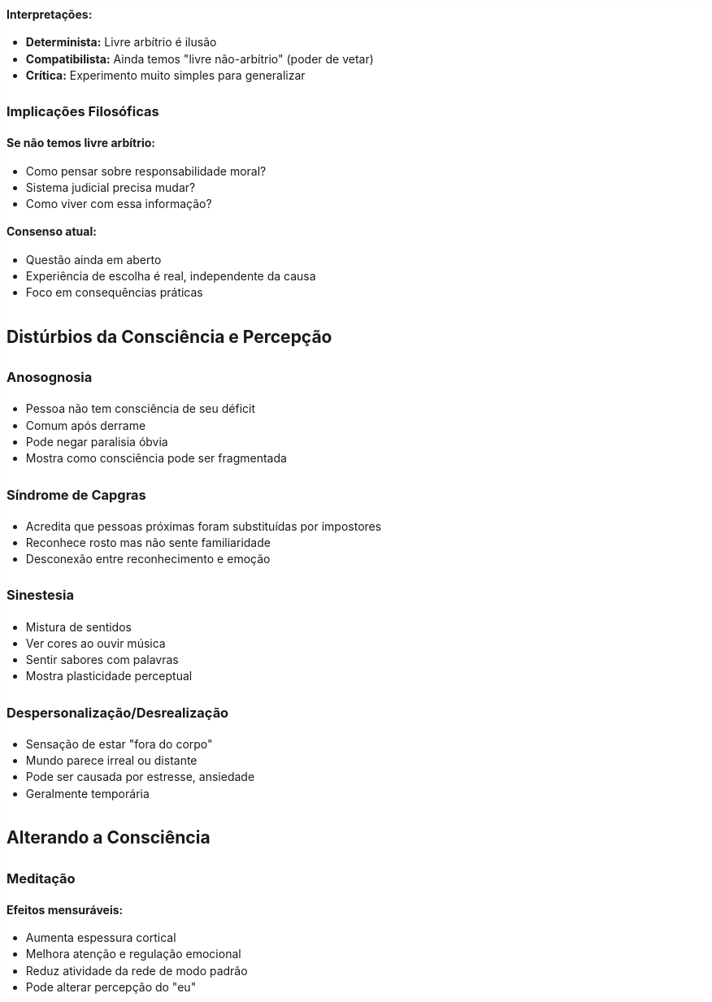 **Interpretações:**
- **Determinista:** Livre arbítrio é ilusão
- **Compatibilista:** Ainda temos "livre não-arbítrio" (poder de vetar)
- **Crítica:** Experimento muito simples para generalizar

### Implicações Filosóficas

**Se não temos livre arbítrio:**
- Como pensar sobre responsabilidade moral?
- Sistema judicial precisa mudar?
- Como viver com essa informação?

**Consenso atual:**
- Questão ainda em aberto
- Experiência de escolha é real, independente da causa
- Foco em consequências práticas

## Distúrbios da Consciência e Percepção

### Anosognosia

- Pessoa não tem consciência de seu déficit
- Comum após derrame
- Pode negar paralisia óbvia
- Mostra como consciência pode ser fragmentada

### Síndrome de Capgras

- Acredita que pessoas próximas foram substituídas por impostores
- Reconhece rosto mas não sente familiaridade
- Desconexão entre reconhecimento e emoção

### Sinestesia

- Mistura de sentidos
- Ver cores ao ouvir música
- Sentir sabores com palavras
- Mostra plasticidade perceptual

### Despersonalização/Desrealização

- Sensação de estar "fora do corpo"
- Mundo parece irreal ou distante
- Pode ser causada por estresse, ansiedade
- Geralmente temporária

## Alterando a Consciência

### Meditação

**Efeitos mensuráveis:**
- Aumenta espessura cortical
- Melhora atenção e regulação emocional
- Reduz atividade da rede de modo padrão
- Pode alterar percepção do "eu"
